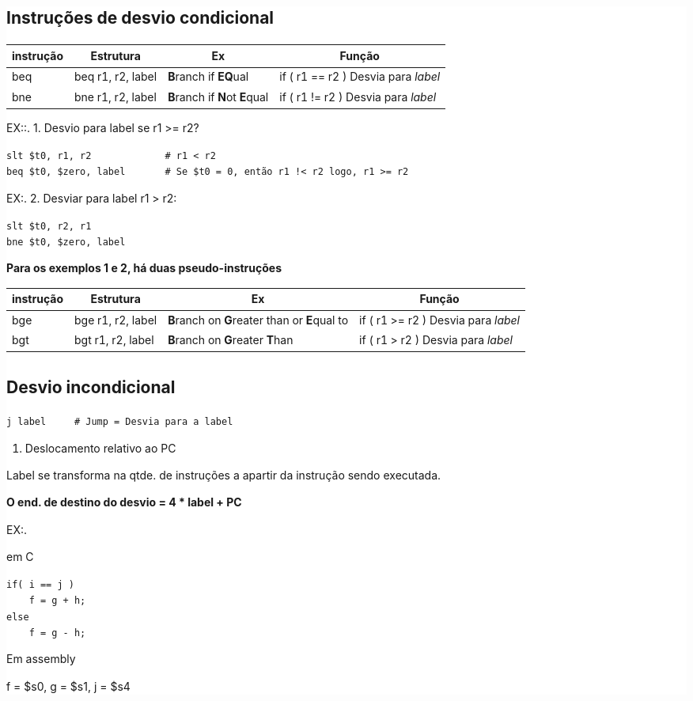 ## Instruções de desvio condicional

| instrução | Estrutura | Ex | Função |
|---|----|----|-----------------|
| beq |  beq r1, r2, label | **B**ranch if **EQ**ual  | if ( r1 == r2 ) Desvia para *label* |
| bne |  bne r1, r2, label | **B**ranch if **N**ot **E**qual  | if ( r1 != r2 ) Desvia para *label* |


EX::. 1. Desvio para label se r1 >= r2?

```
slt $t0, r1, r2             # r1 < r2
beq $t0, $zero, label       # Se $t0 = 0, então r1 !< r2 logo, r1 >= r2
```

EX:. 2. Desviar para label r1 > r2:

```
slt $t0, r2, r1
bne $t0, $zero, label
```

**Para os exemplos 1 e 2, há duas pseudo-instruções**

| instrução | Estrutura | Ex | Função |
|---|----|----|-----------------|
| bge |  bge r1, r2, label | **B**ranch  on **G**reater than or **E**qual to   | if ( r1 >= r2 ) Desvia para *label* |
| bgt |  bgt r1, r2, label | **B**ranch on **G**reater **T**han  | if ( r1 > r2 ) Desvia para *label* |

## Desvio incondicional

```
j label     # Jump = Desvia para a label  
```

1. Deslocamento relativo ao PC

Label se transforma na qtde. de instruções a apartir da instrução sendo executada.

**O end. de destino do desvio = 4 * label + PC**

EX:. 

em C

```
if( i == j ) 
    f = g + h;
else 
    f = g - h;
```

Em assembly

f = $s0, g = $s1, j = $s4
